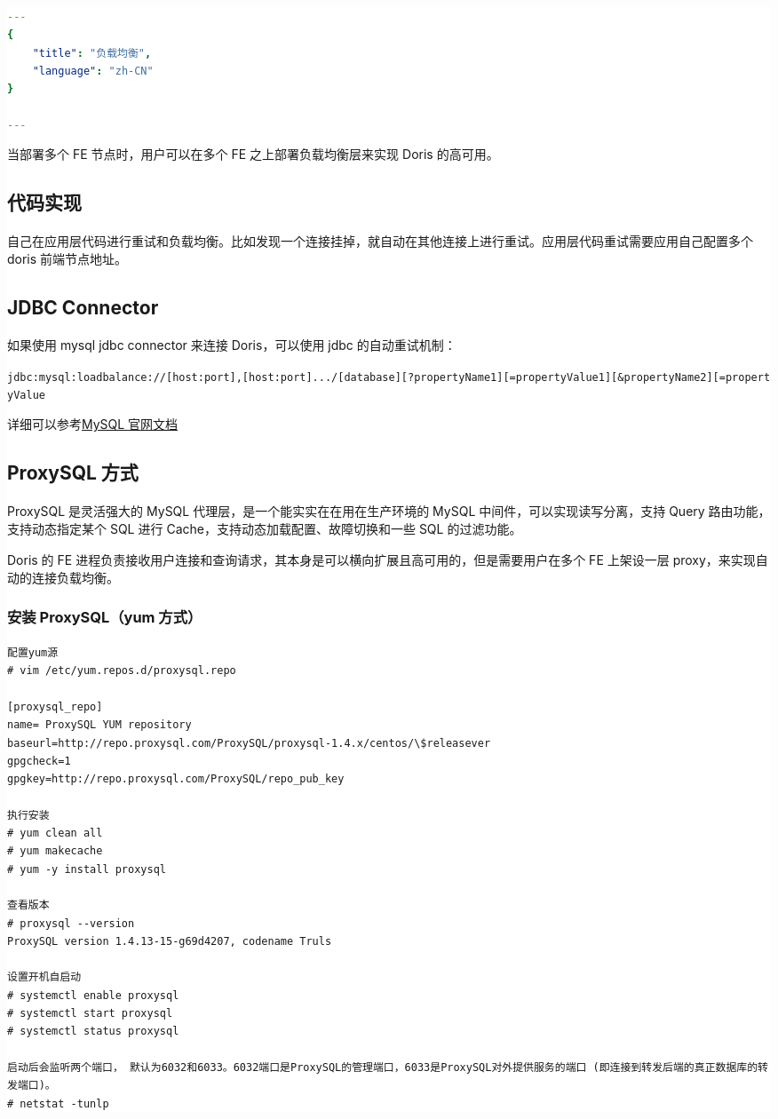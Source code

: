```yaml
---
{
    "title": "负载均衡",
    "language": "zh-CN"
}

---
```






当部署多个 FE 节点时，用户可以在多个 FE 之上部署负载均衡层来实现 Doris 的高可用。

## 代码实现

自己在应用层代码进行重试和负载均衡。比如发现一个连接挂掉，就自动在其他连接上进行重试。应用层代码重试需要应用自己配置多个 doris 前端节点地址。

## JDBC Connector

如果使用 mysql jdbc connector 来连接 Doris，可以使用 jdbc 的自动重试机制：

```
jdbc:mysql:loadbalance://[host:port],[host:port].../[database][?propertyName1][=propertyValue1][&propertyName2][=propertyValue
```

详细可以参考[MySQL 官网文档](https://dev.mysql.com/doc/connector-j/5.1/en/connector-j-usagenotes-j2ee-concepts-managing-load-balanced-connections.html)

## ProxySQL 方式

ProxySQL 是灵活强大的 MySQL 代理层，是一个能实实在在用在生产环境的 MySQL 中间件，可以实现读写分离，支持 Query 路由功能，支持动态指定某个 SQL 进行 Cache，支持动态加载配置、故障切换和一些 SQL 的过滤功能。

Doris 的 FE 进程负责接收用户连接和查询请求，其本身是可以横向扩展且高可用的，但是需要用户在多个 FE 上架设一层 proxy，来实现自动的连接负载均衡。

### 安装 ProxySQL（yum 方式）

```shell
配置yum源
# vim /etc/yum.repos.d/proxysql.repo

[proxysql_repo]
name= ProxySQL YUM repository
baseurl=http://repo.proxysql.com/ProxySQL/proxysql-1.4.x/centos/\$releasever
gpgcheck=1
gpgkey=http://repo.proxysql.com/ProxySQL/repo_pub_key
 
执行安装
# yum clean all
# yum makecache
# yum -y install proxysql

查看版本  
# proxysql --version
ProxySQL version 1.4.13-15-g69d4207, codename Truls

设置开机自启动
# systemctl enable proxysql
# systemctl start proxysql      
# systemctl status proxysql

启动后会监听两个端口， 默认为6032和6033。6032端口是ProxySQL的管理端口，6033是ProxySQL对外提供服务的端口 (即连接到转发后端的真正数据库的转发端口)。
# netstat -tunlp
```